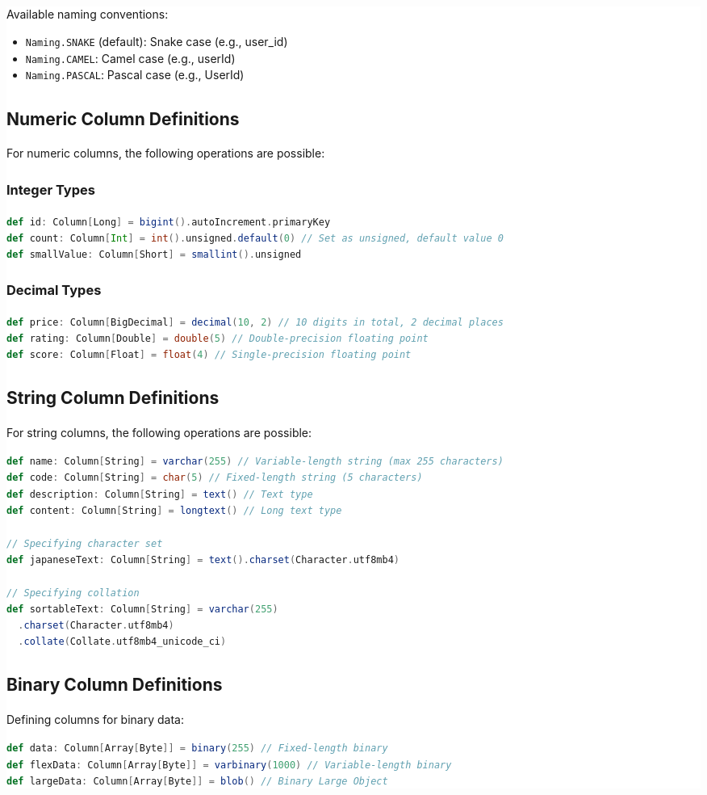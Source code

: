 Available naming conventions:
- `Naming.SNAKE` (default): Snake case (e.g., user_id)
- `Naming.CAMEL`: Camel case (e.g., userId)
- `Naming.PASCAL`: Pascal case (e.g., UserId)

## Numeric Column Definitions

For numeric columns, the following operations are possible:

### Integer Types

```scala 3
def id: Column[Long] = bigint().autoIncrement.primaryKey
def count: Column[Int] = int().unsigned.default(0) // Set as unsigned, default value 0
def smallValue: Column[Short] = smallint().unsigned
```

### Decimal Types

```scala 3
def price: Column[BigDecimal] = decimal(10, 2) // 10 digits in total, 2 decimal places
def rating: Column[Double] = double(5) // Double-precision floating point
def score: Column[Float] = float(4) // Single-precision floating point
```

## String Column Definitions

For string columns, the following operations are possible:

```scala 3
def name: Column[String] = varchar(255) // Variable-length string (max 255 characters)
def code: Column[String] = char(5) // Fixed-length string (5 characters)
def description: Column[String] = text() // Text type
def content: Column[String] = longtext() // Long text type

// Specifying character set
def japaneseText: Column[String] = text().charset(Character.utf8mb4)

// Specifying collation
def sortableText: Column[String] = varchar(255)
  .charset(Character.utf8mb4)
  .collate(Collate.utf8mb4_unicode_ci)
```

## Binary Column Definitions

Defining columns for binary data:

```scala 3
def data: Column[Array[Byte]] = binary(255) // Fixed-length binary
def flexData: Column[Array[Byte]] = varbinary(1000) // Variable-length binary
def largeData: Column[Array[Byte]] = blob() // Binary Large Object
```
